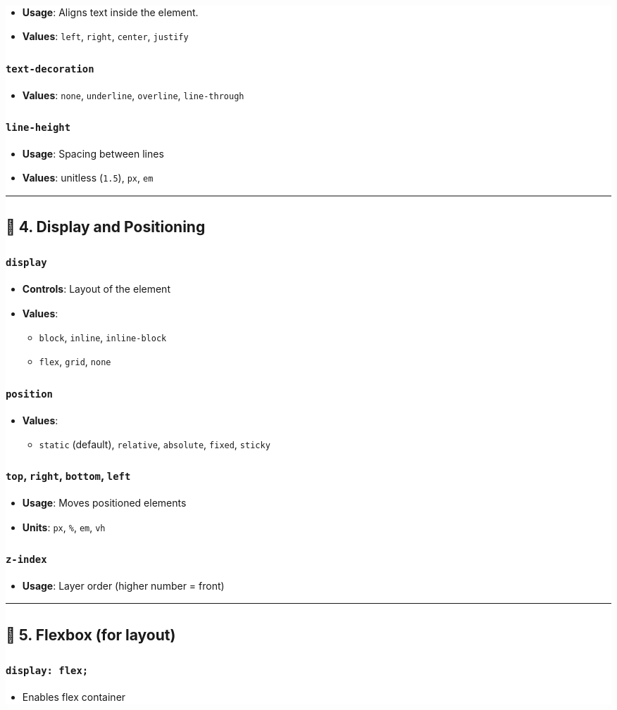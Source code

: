 *   **Usage**: Aligns text inside the element.
    
*   **Values**: `left`, `right`, `center`, `justify`
    

### `text-decoration`

*   **Values**: `none`, `underline`, `overline`, `line-through`
    

### `line-height`

*   **Usage**: Spacing between lines
    
*   **Values**: unitless (`1.5`), `px`, `em`
    

* * *

🧭 4. **Display and Positioning**
---------------------------------

### `display`

*   **Controls**: Layout of the element
    
*   **Values**:
    
    *   `block`, `inline`, `inline-block`
        
    *   `flex`, `grid`, `none`
        

### `position`

*   **Values**:
    
    *   `static` (default), `relative`, `absolute`, `fixed`, `sticky`
        

### `top`, `right`, `bottom`, `left`

*   **Usage**: Moves positioned elements
    
*   **Units**: `px`, `%`, `em`, `vh`
    

### `z-index`

*   **Usage**: Layer order (higher number = front)
    

* * *

🔁 5. **Flexbox (for layout)**
------------------------------

### `display: flex;`

*   Enables flex container
    